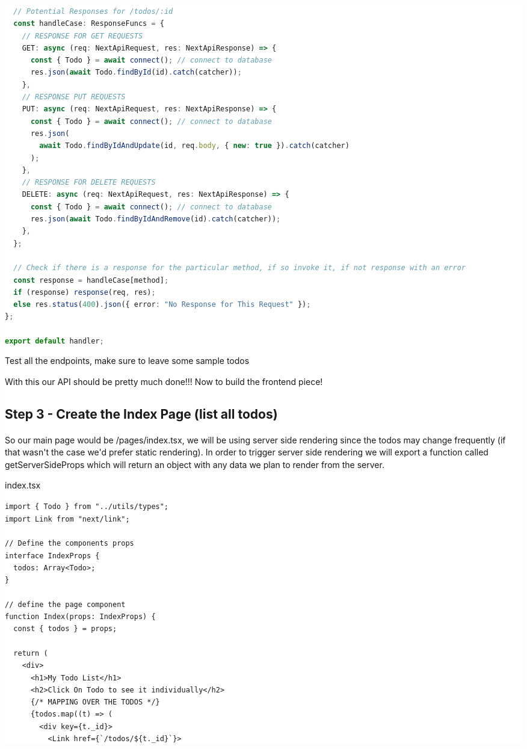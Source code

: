 ```ts
  // Potential Responses for /todos/:id
  const handleCase: ResponseFuncs = {
    // RESPONSE FOR GET REQUESTS
    GET: async (req: NextApiRequest, res: NextApiResponse) => {
      const { Todo } = await connect(); // connect to database
      res.json(await Todo.findById(id).catch(catcher));
    },
    // RESPONSE PUT REQUESTS
    PUT: async (req: NextApiRequest, res: NextApiResponse) => {
      const { Todo } = await connect(); // connect to database
      res.json(
        await Todo.findByIdAndUpdate(id, req.body, { new: true }).catch(catcher)
      );
    },
    // RESPONSE FOR DELETE REQUESTS
    DELETE: async (req: NextApiRequest, res: NextApiResponse) => {
      const { Todo } = await connect(); // connect to database
      res.json(await Todo.findByIdAndRemove(id).catch(catcher));
    },
  };

  // Check if there is a response for the particular method, if so invoke it, if not response with an error
  const response = handleCase[method];
  if (response) response(req, res);
  else res.status(400).json({ error: "No Response for This Request" });
};

export default handler;
```

Test all the endpoints, make sure to leave some sample todos

With this our API should be pretty much done!!! Now to build the frontend piece!

## Step 3 - Create the Index Page (list all todos)

So our main page would be /pages/index.tsx, we will be using server side rendering since the todos may change frequently (if that wasn't the case we'd prefer static rendering). In order to trigger server side rendering we will export a function called getServerSideProps which will return an object with any data we plan to render from the server.

index.tsx

```tsx
import { Todo } from "../utils/types";
import Link from "next/link";

// Define the components props
interface IndexProps {
  todos: Array<Todo>;
}

// define the page component
function Index(props: IndexProps) {
  const { todos } = props;

  return (
    <div>
      <h1>My Todo List</h1>
      <h2>Click On Todo to see it individually</h2>
      {/* MAPPING OVER THE TODOS */}
      {todos.map((t) => (
        <div key={t._id}>
          <Link href={`/todos/${t._id}`}>
```